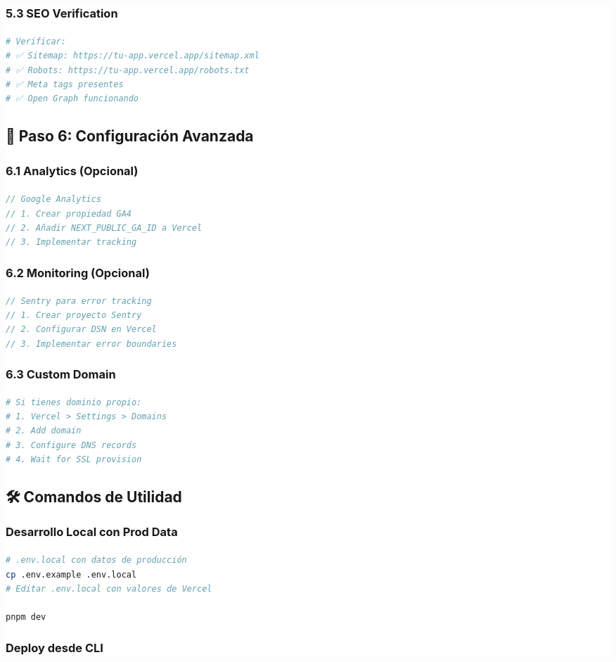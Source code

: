 ### 5.3 SEO Verification

```bash
# Verificar:
# ✅ Sitemap: https://tu-app.vercel.app/sitemap.xml
# ✅ Robots: https://tu-app.vercel.app/robots.txt
# ✅ Meta tags presentes
# ✅ Open Graph funcionando
```

## 🔧 Paso 6: Configuración Avanzada

### 6.1 Analytics (Opcional)

```javascript
// Google Analytics
// 1. Crear propiedad GA4
// 2. Añadir NEXT_PUBLIC_GA_ID a Vercel
// 3. Implementar tracking
```

### 6.2 Monitoring (Opcional)

```javascript
// Sentry para error tracking
// 1. Crear proyecto Sentry
// 2. Configurar DSN en Vercel
// 3. Implementar error boundaries
```

### 6.3 Custom Domain

```bash
# Si tienes dominio propio:
# 1. Vercel > Settings > Domains
# 2. Add domain
# 3. Configure DNS records
# 4. Wait for SSL provision
```

## 🛠️ Comandos de Utilidad

### Desarrollo Local con Prod Data

```bash
# .env.local con datos de producción
cp .env.example .env.local
# Editar .env.local con valores de Vercel

pnpm dev
```

### Deploy desde CLI
